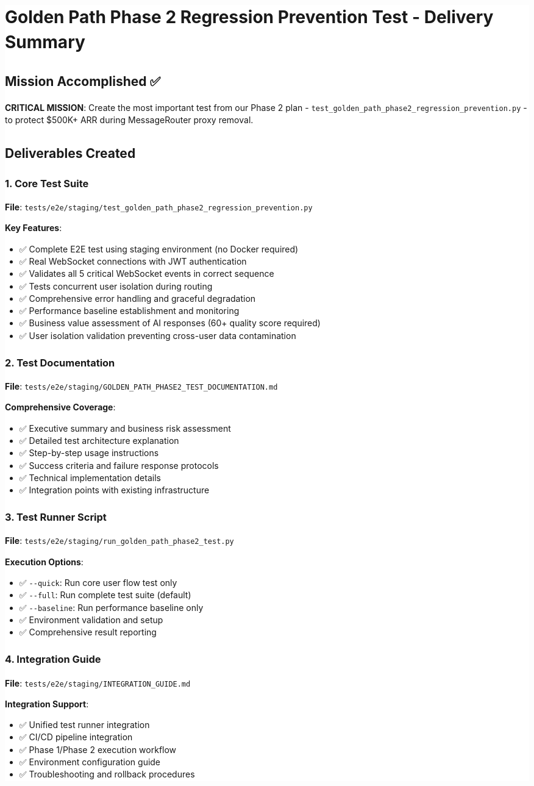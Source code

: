 # Golden Path Phase 2 Regression Prevention Test - Delivery Summary

## Mission Accomplished ✅

**CRITICAL MISSION**: Create the most important test from our Phase 2 plan - `test_golden_path_phase2_regression_prevention.py` - to protect $500K+ ARR during MessageRouter proxy removal.

## Deliverables Created

### 1. Core Test Suite
**File**: `tests/e2e/staging/test_golden_path_phase2_regression_prevention.py`

**Key Features**:
- ✅ Complete E2E test using staging environment (no Docker required)
- ✅ Real WebSocket connections with JWT authentication
- ✅ Validates all 5 critical WebSocket events in correct sequence
- ✅ Tests concurrent user isolation during routing
- ✅ Comprehensive error handling and graceful degradation
- ✅ Performance baseline establishment and monitoring
- ✅ Business value assessment of AI responses (60+ quality score required)
- ✅ User isolation validation preventing cross-user data contamination

### 2. Test Documentation
**File**: `tests/e2e/staging/GOLDEN_PATH_PHASE2_TEST_DOCUMENTATION.md`

**Comprehensive Coverage**:
- ✅ Executive summary and business risk assessment
- ✅ Detailed test architecture explanation
- ✅ Step-by-step usage instructions
- ✅ Success criteria and failure response protocols
- ✅ Technical implementation details
- ✅ Integration points with existing infrastructure

### 3. Test Runner Script
**File**: `tests/e2e/staging/run_golden_path_phase2_test.py`

**Execution Options**:
- ✅ `--quick`: Run core user flow test only
- ✅ `--full`: Run complete test suite (default)
- ✅ `--baseline`: Run performance baseline only
- ✅ Environment validation and setup
- ✅ Comprehensive result reporting

### 4. Integration Guide
**File**: `tests/e2e/staging/INTEGRATION_GUIDE.md`

**Integration Support**:
- ✅ Unified test runner integration
- ✅ CI/CD pipeline integration
- ✅ Phase 1/Phase 2 execution workflow
- ✅ Environment configuration guide
- ✅ Troubleshooting and rollback procedures
